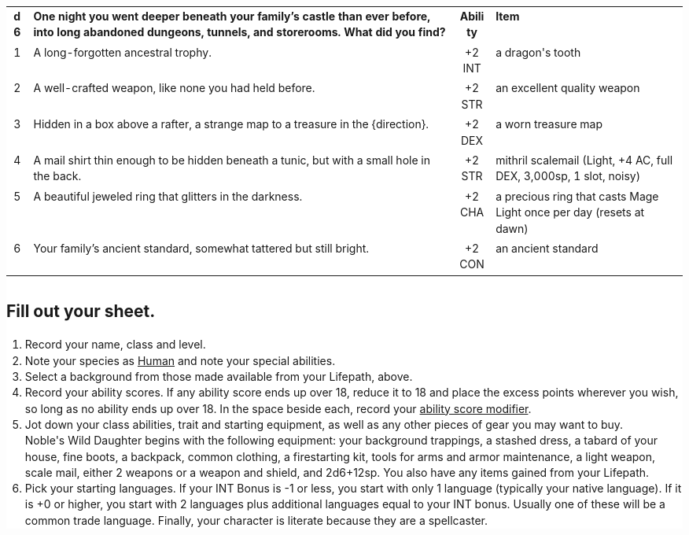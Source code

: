 <table>
	<tr>
		<td align="center"><b>d6</b></td>
		<td><b>One night you went deeper beneath your family’s castle than ever before, into long abandoned dungeons, tunnels, and storerooms. What did you find?</b></td>
		<td align="center"><b>Ability</b></td>
		<td align="left"><b>Item</b></td>
	</tr>
	<tr>
		<td align="center">1</td>
		<td>A long-forgotten ancestral trophy.</td>
		<td align="center">+2 INT</td>
		<td align="left">a dragon's tooth</td>
	</tr>
	<tr>
		<td align="center">2</td>
		<td>A well-crafted weapon, like none you had held before.</td>
		<td align="center">+2 STR</td>
		<td align="left">an excellent quality weapon</td>
	</tr>
	<tr>
		<td align="center">3</td>
		<td>Hidden in a box above a rafter, a strange map to a treasure in the {direction}.</td>
		<td align="center">+2 DEX</td>
		<td align="left">a worn treasure map</td>
	</tr>
	<tr>
		<td align="center">4</td>
		<td>A mail shirt thin enough to be hidden beneath a tunic, but with a small hole in the back.</td>
		<td align="center">+2 STR</td>
		<td align="left">mithril scalemail (Light, +4 AC, full DEX, 3,000sp, 1 slot, noisy)</td>
	</tr>
	<tr>
		<td align="center">5</td>
		<td>A beautiful jeweled ring that glitters in the darkness.</td>
		<td align="center">+2 CHA</td>
		<td align="left">a precious ring that casts Mage Light once per day (resets at dawn)</td>
	</tr>
	<tr>
		<td align="center">6</td>
		<td>Your family’s ancient standard, somewhat tattered but still bright.</td>
		<td align="center">+2 CON</td>
		<td align="left">an ancient standard</td>
	</tr>
</table>

## Fill out your sheet.
1. Record your name, class and level.
2. Note your species as [Human](species/Human.md) and note your special abilities.
3. Select a background from those made available from your Lifepath, above.
4. Record your ability scores. If any ability score ends up over 18, reduce it to 18 and place the excess points wherever you wish, so long as no ability ends up over 18. In the space beside each, record your [ability score modifier](CharacterCreation.md#attribute%20modifiers).
5. Jot down your class abilities, trait and starting equipment, as well as any other pieces of gear you may want to buy.<br/>Noble's Wild Daughter begins with the following equipment: your background trappings, a stashed dress, a tabard of your house, fine boots, a backpack, common clothing, a firestarting kit, tools for arms and armor maintenance, a light weapon, scale mail, either 2 weapons or a weapon and shield, and 2d6+12sp.  You also have any items gained from your Lifepath.
6. Pick your starting languages. If your INT Bonus is -1 or less, you start with only 1 language (typically your native language). If it is +0 or higher, you start with 2 languages plus additional languages equal to your INT bonus. Usually one of these will be a common trade language. Finally, your character is literate because they are a spellcaster.